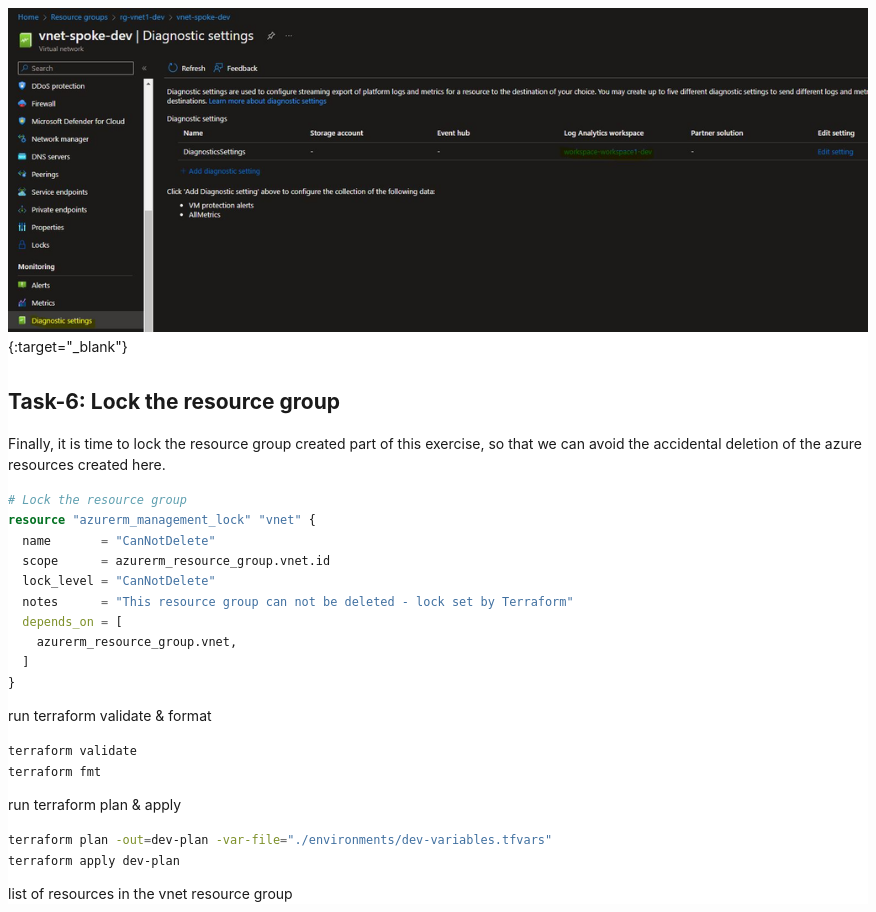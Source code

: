 [![Alt text](images/image-21.jpg)](images/image-21.jpg){:target="_blank"}


## Task-6: Lock the resource group

Finally, it is time to lock the resource group created part of this exercise, so that we can avoid the accidental deletion of the azure resources created here.

``` tf title="network.tf"
# Lock the resource group
resource "azurerm_management_lock" "vnet" {
  name       = "CanNotDelete"
  scope      = azurerm_resource_group.vnet.id
  lock_level = "CanNotDelete"
  notes      = "This resource group can not be deleted - lock set by Terraform"
  depends_on = [
    azurerm_resource_group.vnet,
  ]
}

```
run terraform validate & format

``` sh
terraform validate
terraform fmt
```

run terraform plan & apply

``` sh
terraform plan -out=dev-plan -var-file="./environments/dev-variables.tfvars"
terraform apply dev-plan
```
list of resources in the vnet resource group
